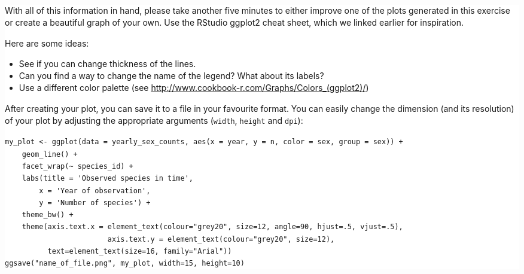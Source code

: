 With all of this information in hand, please take another five minutes to either
improve one of the plots generated in this exercise or create a beautiful graph
of your own. Use the RStudio ggplot2 cheat sheet, which we linked earlier for
inspiration.

Here are some ideas:

* See if you can change thickness of the lines.
* Can you find a way to change the name of the legend? What about its labels?
* Use a different color palette (see http://www.cookbook-r.com/Graphs/Colors_(ggplot2)/)

After creating your plot, you can save it to a file in your favourite format.
You can easily change the dimension (and its resolution) of your plot by
adjusting the appropriate arguments (`width`, `height` and `dpi`):

```{r ggsave-example, eval=FALSE}
my_plot <- ggplot(data = yearly_sex_counts, aes(x = year, y = n, color = sex, group = sex)) +
    geom_line() +
    facet_wrap(~ species_id) +
    labs(title = 'Observed species in time',
        x = 'Year of observation',
        y = 'Number of species') +
    theme_bw() +
    theme(axis.text.x = element_text(colour="grey20", size=12, angle=90, hjust=.5, vjust=.5),
                        axis.text.y = element_text(colour="grey20", size=12),
          text=element_text(size=16, family="Arial"))
ggsave("name_of_file.png", my_plot, width=15, height=10)
```
